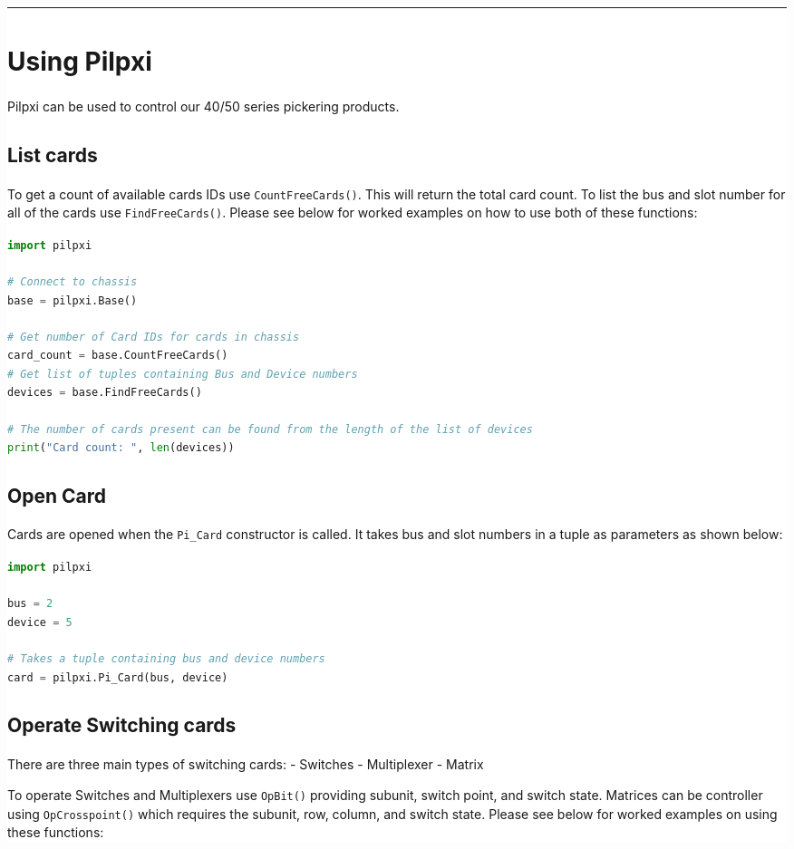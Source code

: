 
----------
# Using Pilpxi #

Pilpxi can be used to control our 40/50 series pickering products.

## List cards ##

To get a count of available cards IDs use `CountFreeCards()`. This will return the total card count. To list the bus and slot number for all of the cards use `FindFreeCards()`. Please see below for worked examples on how to use both of these functions:

```python
import pilpxi

# Connect to chassis
base = pilpxi.Base()

# Get number of Card IDs for cards in chassis
card_count = base.CountFreeCards()
# Get list of tuples containing Bus and Device numbers
devices = base.FindFreeCards()

# The number of cards present can be found from the length of the list of devices
print("Card count: ", len(devices))
```

## Open Card ##

Cards are opened when the `Pi_Card` constructor is called. It takes bus and slot numbers in a tuple as parameters as shown below: 

```python
import pilpxi

bus = 2
device = 5

# Takes a tuple containing bus and device numbers
card = pilpxi.Pi_Card(bus, device)
```

## Operate Switching cards ##

There are three main types of switching cards:
    - Switches
    - Multiplexer
    - Matrix

To operate Switches and Multiplexers use `OpBit()` providing subunit, switch point, and switch state. Matrices can be controller using `OpCrosspoint()` which requires the subunit, row, column, and switch state. Please see below for worked examples on using these functions:
